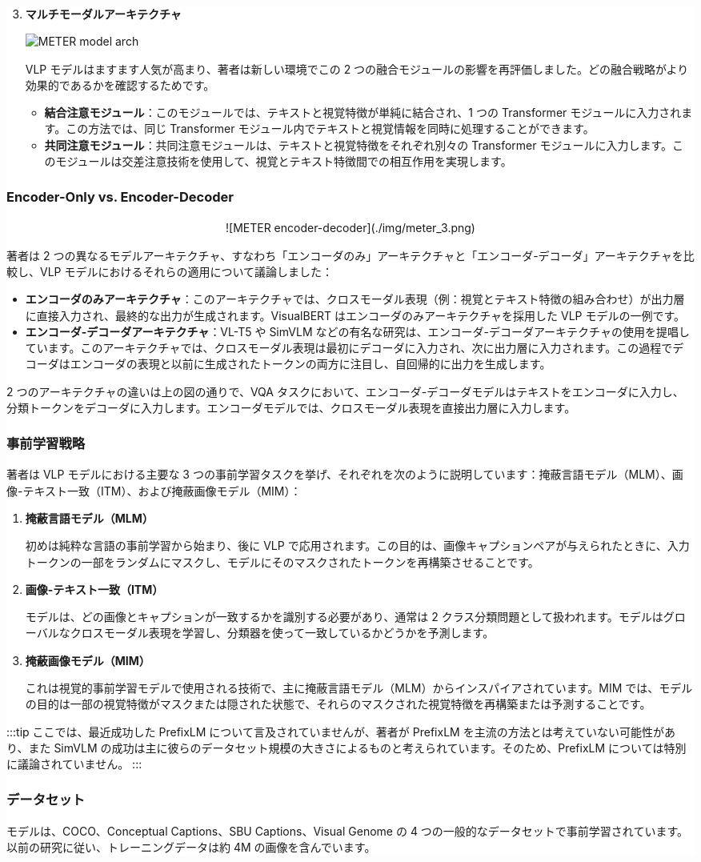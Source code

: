 3. **マルチモーダルアーキテクチャ**

   ![METER model arch](./img/meter_2.png)

   VLP モデルはますます人気が高まり、著者は新しい環境でこの 2 つの融合モジュールの影響を再評価しました。どの融合戦略がより効果的であるかを確認するためです。

   - **結合注意モジュール**：このモジュールでは、テキストと視覚特徴が単純に結合され、1 つの Transformer モジュールに入力されます。この方法では、同じ Transformer モジュール内でテキストと視覚情報を同時に処理することができます。
   - **共同注意モジュール**：共同注意モジュールは、テキストと視覚特徴をそれぞれ別々の Transformer モジュールに入力します。このモジュールは交差注意技術を使用して、視覚とテキスト特徴間での相互作用を実現します。

### Encoder-Only vs. Encoder-Decoder

<div align="center">
<figure style={{"width": "80%"}}>
![METER encoder-decoder](./img/meter_3.png)
</figure>
</div>

著者は 2 つの異なるモデルアーキテクチャ、すなわち「エンコーダのみ」アーキテクチャと「エンコーダ-デコーダ」アーキテクチャを比較し、VLP モデルにおけるそれらの適用について議論しました：

- **エンコーダのみアーキテクチャ**：このアーキテクチャでは、クロスモーダル表現（例：視覚とテキスト特徴の組み合わせ）が出力層に直接入力され、最終的な出力が生成されます。VisualBERT はエンコーダのみアーキテクチャを採用した VLP モデルの一例です。
- **エンコーダ-デコーダアーキテクチャ**：VL-T5 や SimVLM などの有名な研究は、エンコーダ-デコーダアーキテクチャの使用を提唱しています。このアーキテクチャでは、クロスモーダル表現は最初にデコーダに入力され、次に出力層に入力されます。この過程でデコーダはエンコーダの表現と以前に生成されたトークンの両方に注目し、自回帰的に出力を生成します。

2 つのアーキテクチャの違いは上の図の通りで、VQA タスクにおいて、エンコーダ-デコーダモデルはテキストをエンコーダに入力し、分類トークンをデコーダに入力します。エンコーダモデルでは、クロスモーダル表現を直接出力層に入力します。

### 事前学習戦略

著者は VLP モデルにおける主要な 3 つの事前学習タスクを挙げ、それぞれを次のように説明しています：掩蔽言語モデル（MLM）、画像-テキスト一致（ITM）、および掩蔽画像モデル（MIM）：

1. **掩蔽言語モデル（MLM）**

   初めは純粋な言語の事前学習から始まり、後に VLP で応用されます。この目的は、画像キャプションペアが与えられたときに、入力トークンの一部をランダムにマスクし、モデルにそのマスクされたトークンを再構築させることです。

2. **画像-テキスト一致（ITM）**

   モデルは、どの画像とキャプションが一致するかを識別する必要があり、通常は 2 クラス分類問題として扱われます。モデルはグローバルなクロスモーダル表現を学習し、分類器を使って一致しているかどうかを予測します。

3. **掩蔽画像モデル（MIM）**

   これは視覚的事前学習モデルで使用される技術で、主に掩蔽言語モデル（MLM）からインスパイアされています。MIM では、モデルの目的は一部の視覚特徴がマスクまたは隠された状態で、それらのマスクされた視覚特徴を再構築または予測することです。

:::tip
ここでは、最近成功した PrefixLM について言及されていませんが、著者が PrefixLM を主流の方法とは考えていない可能性があり、また SimVLM の成功は主に彼らのデータセット規模の大きさによるものと考えられています。そのため、PrefixLM については特別に議論されていません。
:::

### データセット

モデルは、COCO、Conceptual Captions、SBU Captions、Visual Genome の 4 つの一般的なデータセットで事前学習されています。以前の研究に従い、トレーニングデータは約 4M の画像を含んでいます。
